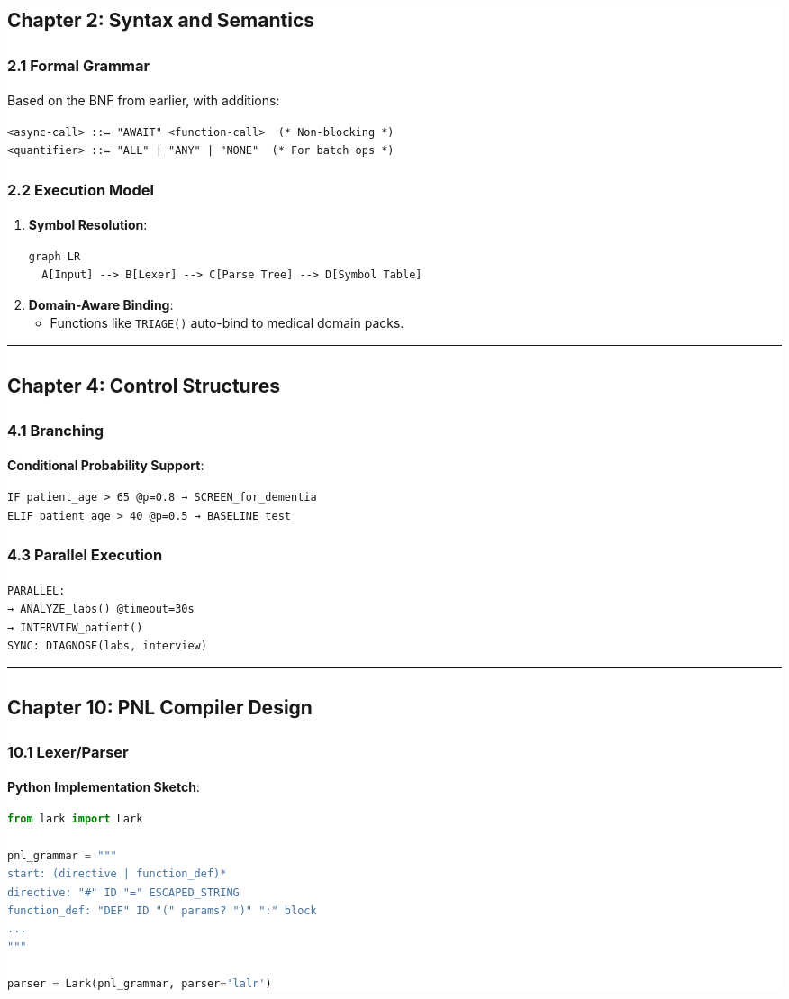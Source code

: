 ## **Chapter 2: Syntax and Semantics**  
### **2.1 Formal Grammar**  
Based on the BNF from earlier, with additions:  
```bnf
<async-call> ::= "AWAIT" <function-call>  (* Non-blocking *)  
<quantifier> ::= "ALL" | "ANY" | "NONE"  (* For batch ops *)  
```

### **2.2 Execution Model**  
1. **Symbol Resolution**:  
   ```mermaid  
   graph LR  
     A[Input] --> B[Lexer] --> C[Parse Tree] --> D[Symbol Table]  
   ```  
2. **Domain-Aware Binding**:  
   - Functions like `TRIAGE()` auto-bind to medical domain packs.  

---

## **Chapter 4: Control Structures**  
### **4.1 Branching**  
**Conditional Probability Support**:  
```pnl
IF patient_age > 65 @p=0.8 → SCREEN_for_dementia  
ELIF patient_age > 40 @p=0.5 → BASELINE_test  
```  

### **4.3 Parallel Execution**  
```pnl
PARALLEL:  
→ ANALYZE_labs() @timeout=30s  
→ INTERVIEW_patient()  
SYNC: DIAGNOSE(labs, interview)  
```  

---

## **Chapter 10: PNL Compiler Design**  
### **10.1 Lexer/Parser**  
**Python Implementation Sketch**:  
```python
from lark import Lark

pnl_grammar = """
start: (directive | function_def)*  
directive: "#" ID "=" ESCAPED_STRING  
function_def: "DEF" ID "(" params? ")" ":" block  
...  
"""

parser = Lark(pnl_grammar, parser='lalr')
```
